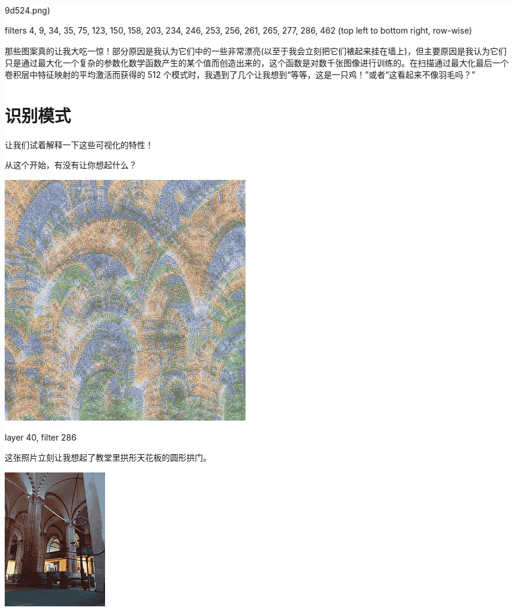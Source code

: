 9d524.png)

filters 4, 9, 34, 35, 75, 123, 150, 158, 203, 234, 246, 253, 256, 261, 265, 277, 286, 462 (top left to bottom right, row-wise)

那些图案真的让我大吃一惊！部分原因是我认为它们中的一些非常漂亮(以至于我会立刻把它们裱起来挂在墙上)，但主要原因是我认为它们只是通过最大化一个复杂的参数化数学函数产生的某个值而创造出来的，这个函数是对数千张图像进行训练的。在扫描通过最大化最后一个卷积层中特征映射的平均激活而获得的 512 个模式时，我遇到了几个让我想到“等等，这是一只鸡！”或者“这看起来不像羽毛吗？”

# 识别模式

让我们试着解释一下这些可视化的特性！

从这个开始，有没有让你想起什么？

![](img/d0b0e0a86bd4ffa634d8697a1b6acac7.png)

layer 40, filter 286

这张照片立刻让我想起了教堂里拱形天花板的圆形拱门。

![](img/a0df9c0cfcfee46351a751dbf0b24130.png)
